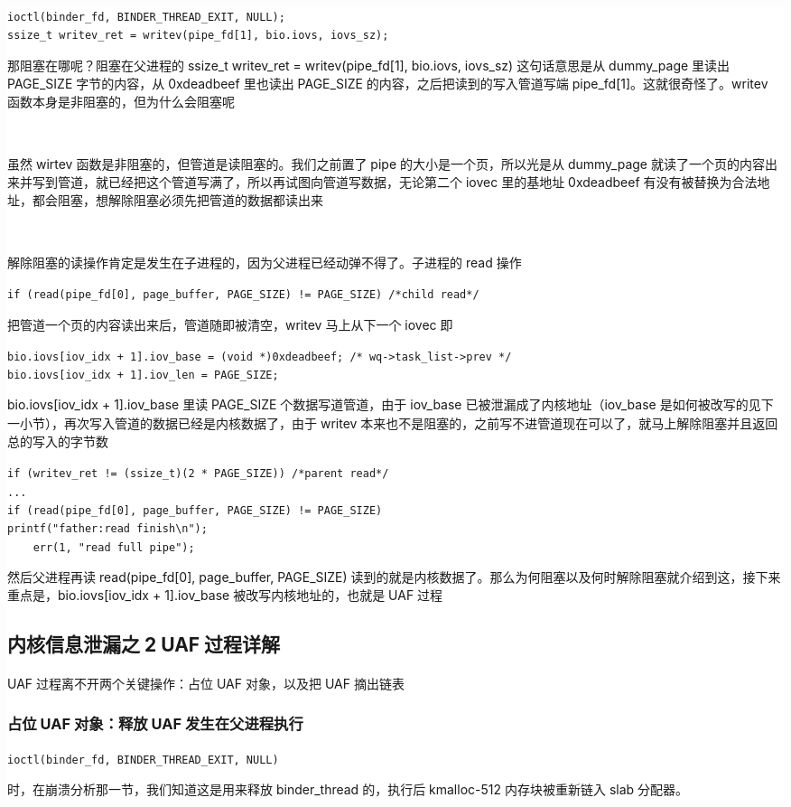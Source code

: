 ```
ioctl(binder_fd, BINDER_THREAD_EXIT, NULL);
ssize_t writev_ret = writev(pipe_fd[1], bio.iovs, iovs_sz);

```

那阻塞在哪呢？阻塞在父进程的 ssize_t writev_ret = writev(pipe_fd[1], bio.iovs, iovs_sz) 这句话意思是从 dummy_page 里读出 PAGE_SIZE 字节的内容，从 0xdeadbeef 里也读出 PAGE_SIZE 的内容，之后把读到的写入管道写端 pipe_fd[1]。这就很奇怪了。writev 函数本身是非阻塞的，但为什么会阻塞呢

 

虽然 wirtev 函数是非阻塞的，但管道是读阻塞的。我们之前置了 pipe 的大小是一个页，所以光是从 dummy_page 就读了一个页的内容出来并写到管道，就已经把这个管道写满了，所以再试图向管道写数据，无论第二个 iovec 里的基地址 0xdeadbeef 有没有被替换为合法地址，都会阻塞，想解除阻塞必须先把管道的数据都读出来

 

解除阻塞的读操作肯定是发生在子进程的，因为父进程已经动弹不得了。子进程的 read 操作

```
if (read(pipe_fd[0], page_buffer, PAGE_SIZE) != PAGE_SIZE) /*child read*/

```

把管道一个页的内容读出来后，管道随即被清空，writev 马上从下一个 iovec 即

```
bio.iovs[iov_idx + 1].iov_base = (void *)0xdeadbeef; /* wq->task_list->prev */
bio.iovs[iov_idx + 1].iov_len = PAGE_SIZE;

```

bio.iovs[iov_idx + 1].iov_base 里读 PAGE_SIZE 个数据写道管道，由于 iov_base 已被泄漏成了内核地址（iov_base 是如何被改写的见下一小节），再次写入管道的数据已经是内核数据了，由于 writev 本来也不是阻塞的，之前写不进管道现在可以了，就马上解除阻塞并且返回总的写入的字节数

```
if (writev_ret != (ssize_t)(2 * PAGE_SIZE)) /*parent read*/
...
if (read(pipe_fd[0], page_buffer, PAGE_SIZE) != PAGE_SIZE)
printf("father:read finish\n");
    err(1, "read full pipe");

```

然后父进程再读 read(pipe_fd[0], page_buffer, PAGE_SIZE) 读到的就是内核数据了。那么为何阻塞以及何时解除阻塞就介绍到这，接下来重点是，bio.iovs[iov_idx + 1].iov_base 被改写内核地址的，也就是 UAF 过程

内核信息泄漏之 2 UAF 过程详解
------------------

UAF 过程离不开两个关键操作：占位 UAF 对象，以及把 UAF 摘出链表

### [](#占位uaf对象：释放uaf发生在父进程执行)占位 UAF 对象：释放 UAF 发生在父进程执行

```
ioctl(binder_fd, BINDER_THREAD_EXIT, NULL)

```

时，在崩溃分析那一节，我们知道这是用来释放 binder_thread 的，执行后 kmalloc-512 内存块被重新链入 slab 分配器。
